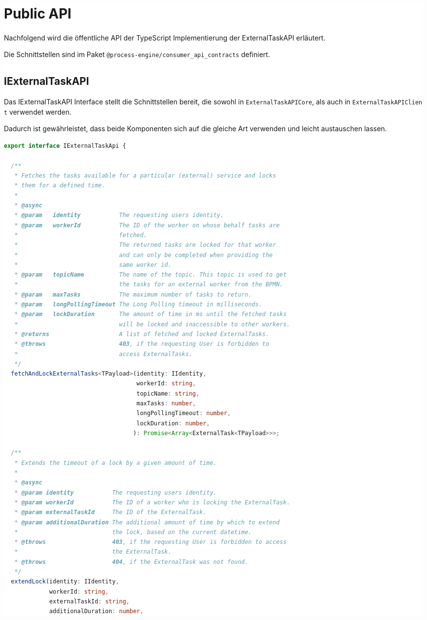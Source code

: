 # Public API

Nachfolgend wird die öffentliche API der TypeScript Implementierung
der ExternalTaskAPI erläutert.

Die Schnittstellen sind im Paket `@process-engine/consumer_api_contracts` definiert.

## IExternalTaskAPI

Das IExternalTaskAPI Interface stellt die Schnittstellen bereit, die sowohl
in `ExternalTaskAPICore`, als auch in `ExternalTaskAPIClient` verwendet werden.

Dadurch ist gewährleistet, dass beide Komponenten sich auf die gleiche Art
verwenden und leicht austauschen lassen.

```TypeScript
export interface IExternalTaskApi {

  /**
   * Fetches the tasks available for a particular (external) service and locks
   * them for a defined time.
   *
   * @async
   * @param   identity           The requesting users identity.
   * @param   workerId           The ID of the worker on whose behalf tasks are
   *                             fetched.
   *                             The returned tasks are locked for that worker
   *                             and can only be completed when providing the
   *                             same worker id.
   * @param   topicName          The name of the topic. This topic is used to get
   *                             the tasks for an external worker from the BPMN.
   * @param   maxTasks           The maximum number of tasks to return.
   * @param   longPollingTimeout The Long Polling timeout in milliseconds.
   * @param   lockDuration       The amount of time in ms until the fetched tasks
   *                             will be locked and inaccessible to other workers.
   * @returns                    A list of fetched and locked ExternalTasks.
   * @throws                     403, if the requesting User is forbidden to
   *                             access ExternalTasks.
   */
  fetchAndLockExternalTasks<TPayload>(identity: IIdentity,
                                      workerId: string,
                                      topicName: string,
                                      maxTasks: number,
                                      longPollingTimeout: number,
                                      lockDuration: number,
                                     ): Promise<Array<ExternalTask<TPayload>>>;

  /**
   * Extends the timeout of a lock by a given amount of time.
   *
   * @async
   * @param identity           The requesting users identity.
   * @param workerId           The ID of a worker who is locking the ExternalTask.
   * @param externalTaskId     The ID of the ExternalTask.
   * @param additionalDuration The additional amount of time by which to extend
   *                           the lock, based on the current datetime.
   * @throws                   403, if the requesting User is forbidden to access
   *                           the ExternalTask.
   * @throws                   404, if the ExternalTask was not found.
   */
  extendLock(identity: IIdentity,
             workerId: string,
             externalTaskId: string,
             additionalDuration: number,
```